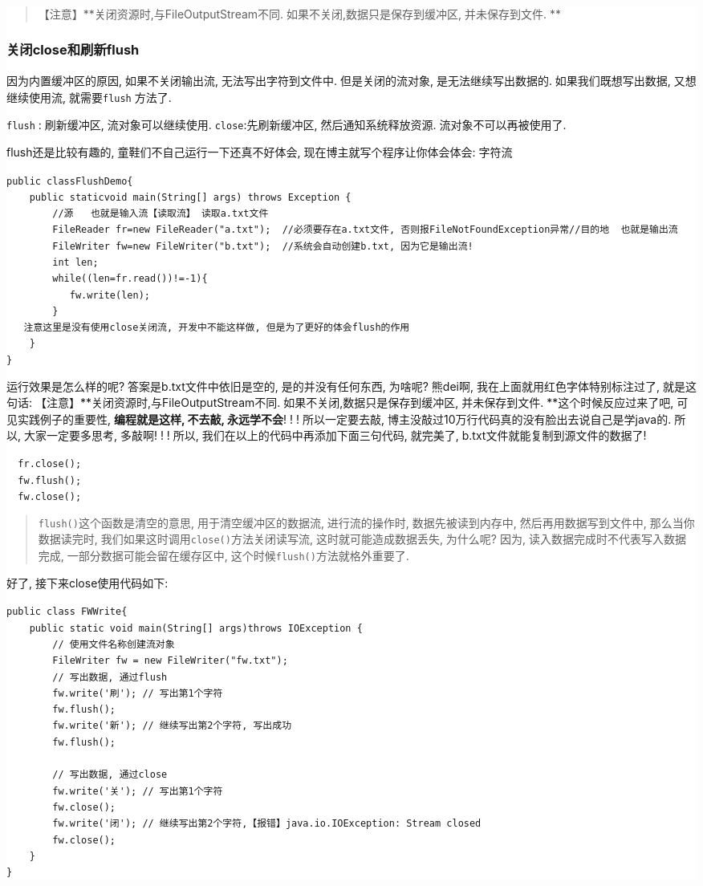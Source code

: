 > 【注意】**关闭资源时,与FileOutputStream不同.  如果不关闭,数据只是保存到缓冲区, 并未保存到文件. **

### 关闭close和刷新flush

因为内置缓冲区的原因, 如果不关闭输出流, 无法写出字符到文件中. 但是关闭的流对象, 是无法继续写出数据的. 如果我们既想写出数据, 又想继续使用流, 就需要`flush` 方法了.

`flush` : 刷新缓冲区, 流对象可以继续使用.
`close`:先刷新缓冲区, 然后通知系统释放资源. 流对象不可以再被使用了.

flush还是比较有趣的, 童鞋们不自己运行一下还真不好体会, 现在博主就写个程序让你体会体会:
字符流

    public classFlushDemo{
        public staticvoid main(String[] args) throws Exception {
            //源   也就是输入流【读取流】 读取a.txt文件
            FileReader fr=new FileReader("a.txt");  //必须要存在a.txt文件, 否则报FileNotFoundException异常//目的地  也就是输出流
            FileWriter fw=new FileWriter("b.txt");  //系统会自动创建b.txt, 因为它是输出流!
            int len;
            while((len=fr.read())!=-1){
               fw.write(len);
            }
       注意这里是没有使用close关闭流, 开发中不能这样做, 但是为了更好的体会flush的作用
        }
    }

运行效果是怎么样的呢? 答案是b.txt文件中依旧是空的, 是的并没有任何东西, 为啥呢? 熊dei啊, 我在上面就用红色字体特别标注过了, 就是这句话:  【注意】**关闭资源时,与FileOutputStream不同.  如果不关闭,数据只是保存到缓冲区, 并未保存到文件. **这个时候反应过来了吧, 可见实践例子的重要性, **编程就是这样, 不去敲, 永远学不会**! ! ! 所以一定要去敲, 博主没敲过10万行代码真的没有脸出去说自己是学java的. 所以, 大家一定要多思考, 多敲啊! ! !
所以, 我们在以上的代码中再添加下面三句代码, 就完美了, b.txt文件就能复制到源文件的数据了!

      fr.close();
      fw.flush();
      fw.close();

> `flush()`这个函数是清空的意思, 用于清空缓冲区的数据流, 进行流的操作时, 数据先被读到内存中, 然后再用数据写到文件中, 那么当你数据读完时, 我们如果这时调用`close()`方法关闭读写流, 这时就可能造成数据丢失, 为什么呢? 因为, 读入数据完成时不代表写入数据完成, 一部分数据可能会留在缓存区中, 这个时候`flush()`方法就格外重要了.

好了, 接下来close使用代码如下:

    public class FWWrite{
        public static void main(String[] args)throws IOException {
            // 使用文件名称创建流对象
            FileWriter fw = new FileWriter("fw.txt");
            // 写出数据, 通过flush
            fw.write('刷'); // 写出第1个字符
            fw.flush();
            fw.write('新'); // 继续写出第2个字符, 写出成功
            fw.flush();

          	// 写出数据, 通过close
            fw.write('关'); // 写出第1个字符
            fw.close();
            fw.write('闭'); // 继续写出第2个字符,【报错】java.io.IOException: Stream closed
            fw.close();
        }
    }
